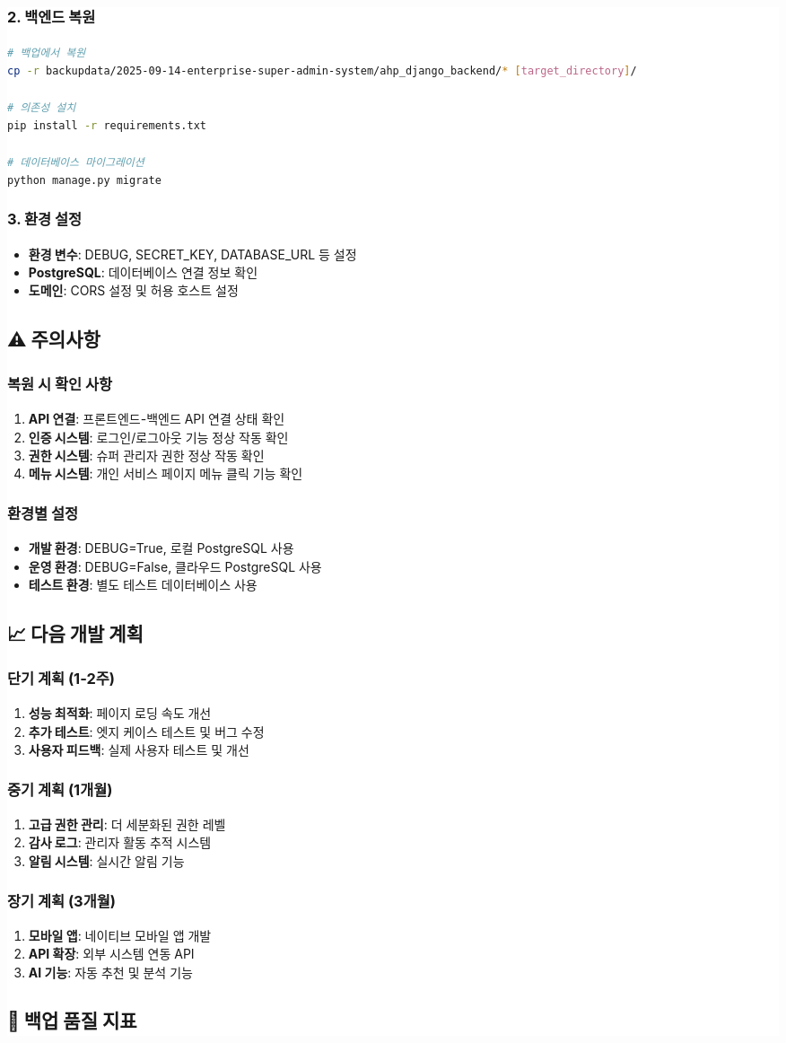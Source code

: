 ### 2. 백엔드 복원
```bash
# 백업에서 복원
cp -r backupdata/2025-09-14-enterprise-super-admin-system/ahp_django_backend/* [target_directory]/

# 의존성 설치
pip install -r requirements.txt

# 데이터베이스 마이그레이션
python manage.py migrate
```

### 3. 환경 설정
- **환경 변수**: DEBUG, SECRET_KEY, DATABASE_URL 등 설정
- **PostgreSQL**: 데이터베이스 연결 정보 확인
- **도메인**: CORS 설정 및 허용 호스트 설정

## ⚠️ 주의사항

### 복원 시 확인 사항
1. **API 연결**: 프론트엔드-백엔드 API 연결 상태 확인
2. **인증 시스템**: 로그인/로그아웃 기능 정상 작동 확인
3. **권한 시스템**: 슈퍼 관리자 권한 정상 작동 확인
4. **메뉴 시스템**: 개인 서비스 페이지 메뉴 클릭 기능 확인

### 환경별 설정
- **개발 환경**: DEBUG=True, 로컬 PostgreSQL 사용
- **운영 환경**: DEBUG=False, 클라우드 PostgreSQL 사용
- **테스트 환경**: 별도 테스트 데이터베이스 사용

## 📈 다음 개발 계획

### 단기 계획 (1-2주)
1. **성능 최적화**: 페이지 로딩 속도 개선
2. **추가 테스트**: 엣지 케이스 테스트 및 버그 수정
3. **사용자 피드백**: 실제 사용자 테스트 및 개선

### 중기 계획 (1개월)
1. **고급 권한 관리**: 더 세분화된 권한 레벨
2. **감사 로그**: 관리자 활동 추적 시스템
3. **알림 시스템**: 실시간 알림 기능

### 장기 계획 (3개월)
1. **모바일 앱**: 네이티브 모바일 앱 개발
2. **API 확장**: 외부 시스템 연동 API
3. **AI 기능**: 자동 추천 및 분석 기능

## 🎯 백업 품질 지표
